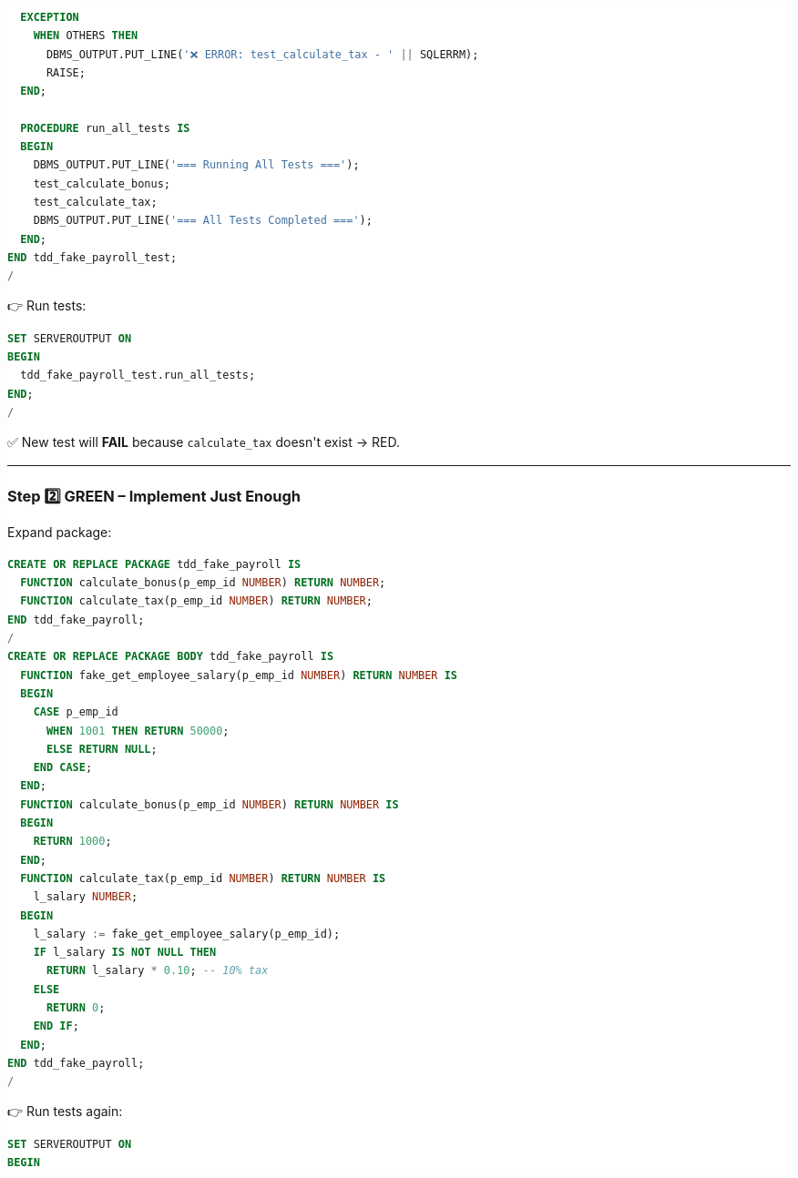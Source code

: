 ```sql
  EXCEPTION
    WHEN OTHERS THEN
      DBMS_OUTPUT.PUT_LINE('❌ ERROR: test_calculate_tax - ' || SQLERRM);
      RAISE;
  END;
  
  PROCEDURE run_all_tests IS
  BEGIN
    DBMS_OUTPUT.PUT_LINE('=== Running All Tests ===');
    test_calculate_bonus;
    test_calculate_tax;
    DBMS_OUTPUT.PUT_LINE('=== All Tests Completed ===');
  END;
END tdd_fake_payroll_test;
/
```
👉 Run tests:
```sql
SET SERVEROUTPUT ON
BEGIN
  tdd_fake_payroll_test.run_all_tests;
END;
/
```
✅ New test will **FAIL** because `calculate_tax` doesn't exist → RED.
***
### Step 2️⃣ GREEN – Implement Just Enough
Expand package:
```sql
CREATE OR REPLACE PACKAGE tdd_fake_payroll IS
  FUNCTION calculate_bonus(p_emp_id NUMBER) RETURN NUMBER;
  FUNCTION calculate_tax(p_emp_id NUMBER) RETURN NUMBER;
END tdd_fake_payroll;
/
CREATE OR REPLACE PACKAGE BODY tdd_fake_payroll IS
  FUNCTION fake_get_employee_salary(p_emp_id NUMBER) RETURN NUMBER IS
  BEGIN
    CASE p_emp_id
      WHEN 1001 THEN RETURN 50000;
      ELSE RETURN NULL;
    END CASE;
  END;
  FUNCTION calculate_bonus(p_emp_id NUMBER) RETURN NUMBER IS
  BEGIN
    RETURN 1000;
  END;
  FUNCTION calculate_tax(p_emp_id NUMBER) RETURN NUMBER IS
    l_salary NUMBER;
  BEGIN
    l_salary := fake_get_employee_salary(p_emp_id);
    IF l_salary IS NOT NULL THEN
      RETURN l_salary * 0.10; -- 10% tax
    ELSE
      RETURN 0;
    END IF;
  END;
END tdd_fake_payroll;
/
```
👉 Run tests again:
```sql
SET SERVEROUTPUT ON
BEGIN
```